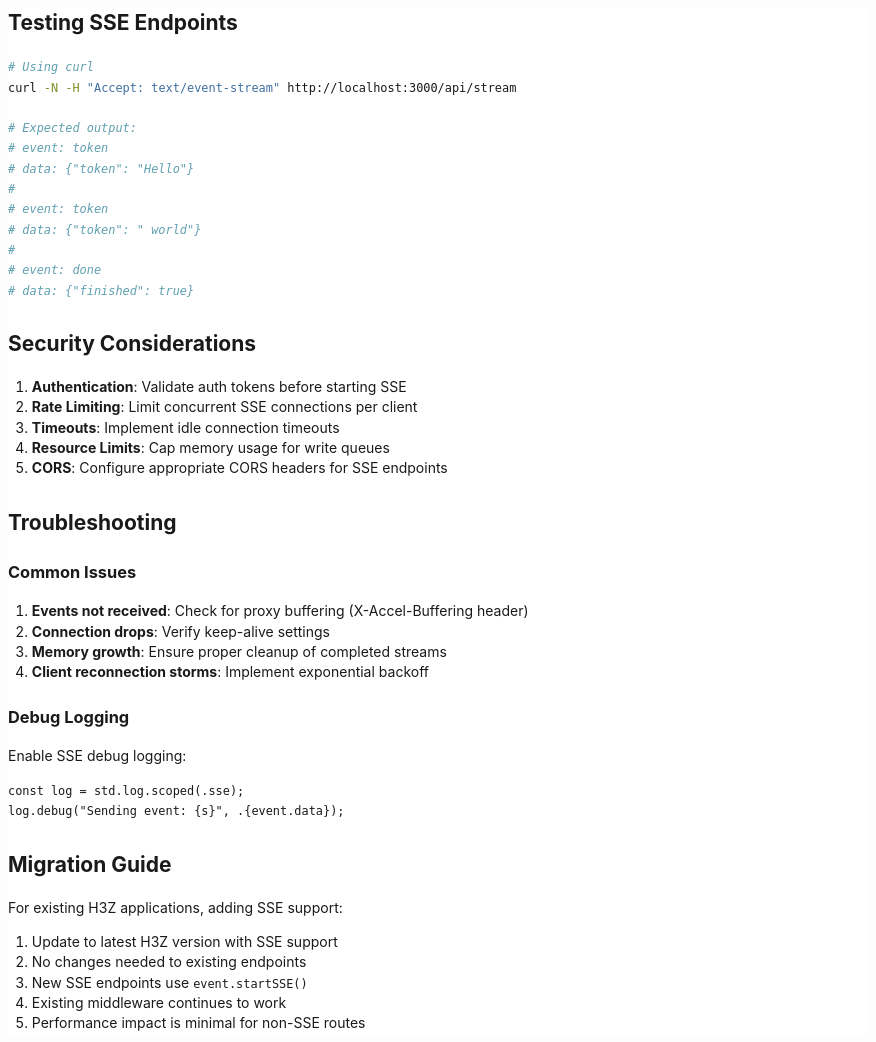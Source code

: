 ## Testing SSE Endpoints

```bash
# Using curl
curl -N -H "Accept: text/event-stream" http://localhost:3000/api/stream

# Expected output:
# event: token
# data: {"token": "Hello"}
# 
# event: token
# data: {"token": " world"}
# 
# event: done
# data: {"finished": true}
```

## Security Considerations

1. **Authentication**: Validate auth tokens before starting SSE
2. **Rate Limiting**: Limit concurrent SSE connections per client
3. **Timeouts**: Implement idle connection timeouts
4. **Resource Limits**: Cap memory usage for write queues
5. **CORS**: Configure appropriate CORS headers for SSE endpoints

## Troubleshooting

### Common Issues

1. **Events not received**: Check for proxy buffering (X-Accel-Buffering header)
2. **Connection drops**: Verify keep-alive settings
3. **Memory growth**: Ensure proper cleanup of completed streams
4. **Client reconnection storms**: Implement exponential backoff

### Debug Logging

Enable SSE debug logging:
```zig
const log = std.log.scoped(.sse);
log.debug("Sending event: {s}", .{event.data});
```

## Migration Guide

For existing H3Z applications, adding SSE support:

1. Update to latest H3Z version with SSE support
2. No changes needed to existing endpoints
3. New SSE endpoints use `event.startSSE()`
4. Existing middleware continues to work
5. Performance impact is minimal for non-SSE routes
